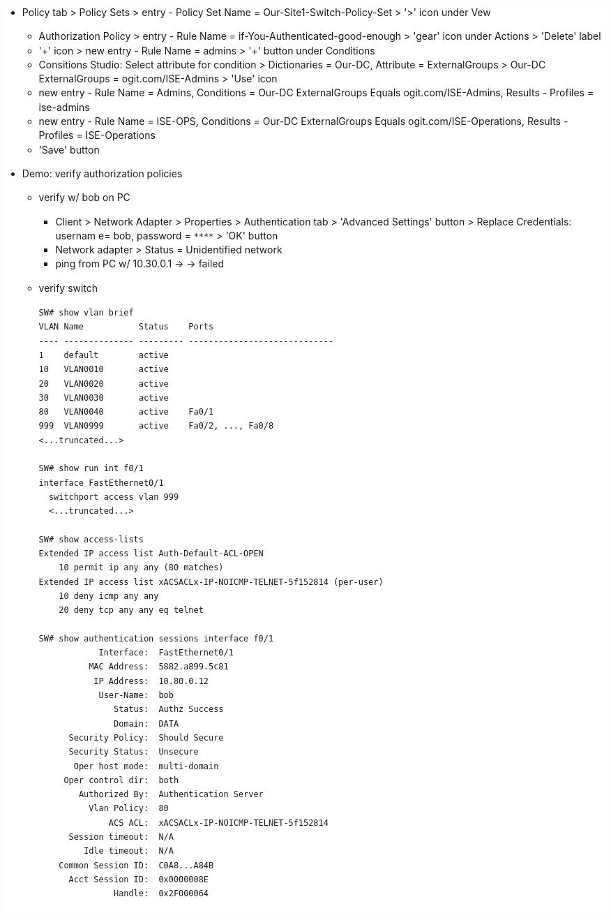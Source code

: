   - Policy tab > Policy Sets > entry - Policy Set Name = Our-Site1-Switch-Policy-Set > '>' icon under Vew
    - Authorization Policy > entry - Rule Name = if-You-Authenticated-good-enough > 'gear' icon under Actions > 'Delete' label
    - '+' icon > new entry - Rule Name = admins > '+' button under Conditions
    - Consitions Studio: Select attribute for condition > Dictionaries = Our-DC, Attribute = ExternalGroups > Our-DC ExternalGroups = ogit.com/ISE-Admins > 'Use' icon
    - new entry - Rule Name =  Admins, Conditions = Our-DC ExternalGroups Equals ogit.com/ISE-Admins, Results - Profiles = ise-admins
    - new entry - Rule Name = ISE-OPS, Conditions = Our-DC ExternalGroups Equals ogit.com/ISE-Operations, Results - Profiles = ISE-Operations
    - 'Save' button


- Demo: verify authorization policies
  - verify w/ bob on PC
    - Client > Network Adapter > Properties > Authentication tab > 'Advanced Settings' button > Replace Credentials: usernam e= bob, password = `****` > 'OK' button
    - Network adapter > Status = Unidentified network
    - ping from PC w/ 10.30.0.1 -> -> failed
  - verify switch

    ```text
    SW# show vlan brief
    VLAN Name           Status    Ports
    ---- -------------- --------- -----------------------------
    1    default        active    
    10   VLAN0010       active    
    20   VLAN0020       active
    30   VLAN0030       active
    80   VLAN0040       active    Fa0/1
    999  VLAN0999       active    Fa0/2, ..., Fa0/8
    <...truncated...>

    SW# show run int f0/1
    interface FastEthernet0/1
      switchport access vlan 999
      <...truncated...>

    SW# show access-lists
    Extended IP access list Auth-Default-ACL-OPEN
        10 permit ip any any (80 matches)
    Extended IP access list xACSACLx-IP-NOICMP-TELNET-5f152814 (per-user)
        10 deny icmp any any
        20 deny tcp any any eq telnet

    SW# show authentication sessions interface f0/1
                Interface:  FastEthernet0/1
              MAC Address:  5882.a899.5c81
               IP Address:  10.80.0.12
                User-Name:  bob
                   Status:  Authz Success
                   Domain:  DATA
          Security Policy:  Should Secure
          Security Status:  Unsecure
           Oper host mode:  multi-domain
         Oper control dir:  both
            Authorized By:  Authentication Server
              Vlan Policy:  80
                  ACS ACL:  xACSACLx-IP-NOICMP-TELNET-5f152814
          Session timeout:  N/A
             Idle timeout:  N/A
        Common Session ID:  C0A8...A84B
          Acct Session ID:  0x0000008E
                   Handle:  0x2F000064
        